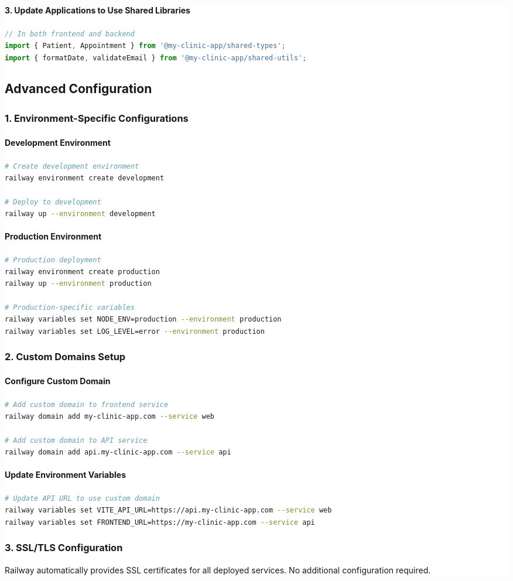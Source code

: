#### 3. Update Applications to Use Shared Libraries
```typescript
// In both frontend and backend
import { Patient, Appointment } from '@my-clinic-app/shared-types';
import { formatDate, validateEmail } from '@my-clinic-app/shared-utils';
```

## Advanced Configuration

### 1. Environment-Specific Configurations

#### Development Environment
```bash
# Create development environment
railway environment create development

# Deploy to development
railway up --environment development
```

#### Production Environment
```bash
# Production deployment
railway environment create production
railway up --environment production

# Production-specific variables
railway variables set NODE_ENV=production --environment production
railway variables set LOG_LEVEL=error --environment production
```

### 2. Custom Domains Setup

#### Configure Custom Domain
```bash
# Add custom domain to frontend service
railway domain add my-clinic-app.com --service web

# Add custom domain to API service  
railway domain add api.my-clinic-app.com --service api
```

#### Update Environment Variables
```bash
# Update API URL to use custom domain
railway variables set VITE_API_URL=https://api.my-clinic-app.com --service web
railway variables set FRONTEND_URL=https://my-clinic-app.com --service api
```

### 3. SSL/TLS Configuration

Railway automatically provides SSL certificates for all deployed services. No additional configuration required.
